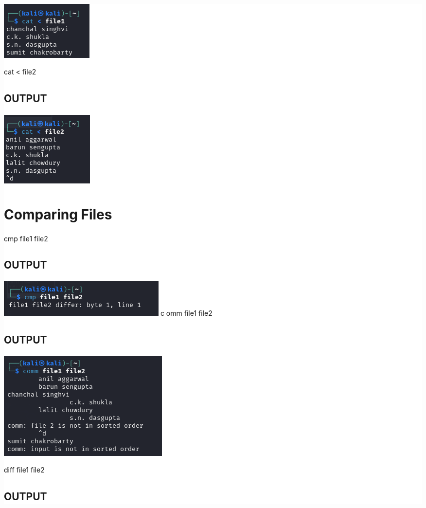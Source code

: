 ![alt text](3rd.png)

cat < file2
## OUTPUT

![alt text](4th.png)

# Comparing Files
cmp file1 file2
## OUTPUT
 
 ![alt text](5th.png)
c
omm file1 file2
 ## OUTPUT

![alt text](7th-1.png)
 
diff file1 file2
## OUTPUT